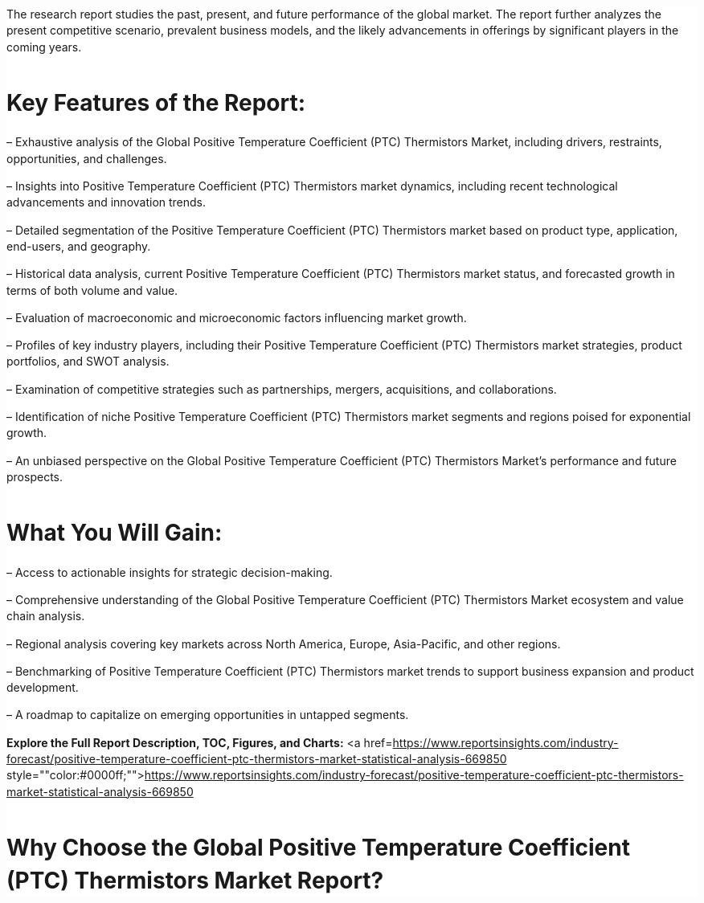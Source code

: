 The research report studies the past, present, and future performance of the global market. The report further analyzes the present competitive scenario, prevalent business models, and the likely advancements in offerings by significant players in the coming years.

# <strong>Key Features of the Report:</strong>

– Exhaustive analysis of the Global Positive Temperature Coefficient (PTC) Thermistors Market, including drivers, restraints, opportunities, and challenges.

– Insights into Positive Temperature Coefficient (PTC) Thermistors market dynamics, including recent technological advancements and innovation trends.

– Detailed segmentation of the Positive Temperature Coefficient (PTC) Thermistors market based on product type, application, end-users, and geography.

– Historical data analysis, current Positive Temperature Coefficient (PTC) Thermistors market status, and forecasted growth in terms of both volume and value.

– Evaluation of macroeconomic and microeconomic factors influencing market growth.

– Profiles of key industry players, including their Positive Temperature Coefficient (PTC) Thermistors market strategies, product portfolios, and SWOT analysis.

– Examination of competitive strategies such as partnerships, mergers, acquisitions, and collaborations.

– Identification of niche Positive Temperature Coefficient (PTC) Thermistors market segments and regions poised for exponential growth.

– An unbiased perspective on the Global Positive Temperature Coefficient (PTC) Thermistors Market’s performance and future prospects.

# <strong>What You Will Gain:</strong>

– Access to actionable insights for strategic decision-making.

– Comprehensive understanding of the Global Positive Temperature Coefficient (PTC) Thermistors Market ecosystem and value chain analysis.

– Regional analysis covering key markets across North America, Europe, Asia-Pacific, and other regions.

– Benchmarking of Positive Temperature Coefficient (PTC) Thermistors market trends to support business expansion and product development.

– A roadmap to capitalize on emerging opportunities in untapped segments.

<strong>Explore the Full Report Description, TOC, Figures, and Charts:</strong>
<a href=https://www.reportsinsights.com/industry-forecast/positive-temperature-coefficient-ptc-thermistors-market-statistical-analysis-669850 style=""color:#0000ff;"">https://www.reportsinsights.com/industry-forecast/positive-temperature-coefficient-ptc-thermistors-market-statistical-analysis-669850</a>

# <strong>Why Choose the Global Positive Temperature Coefficient (PTC) Thermistors Market Report?</strong>
